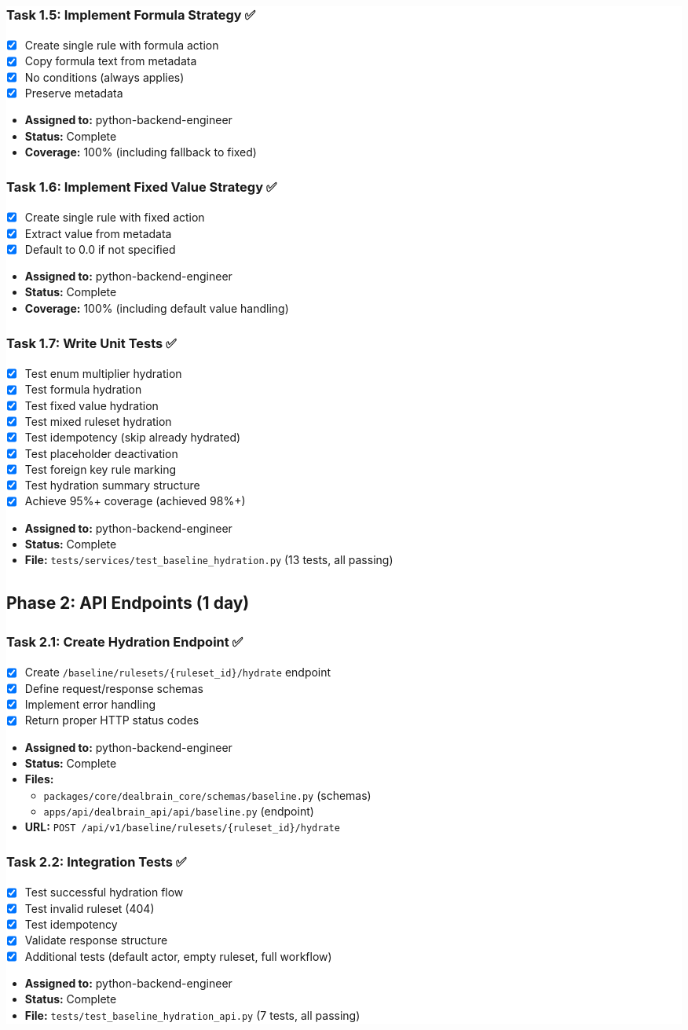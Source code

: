 ### Task 1.5: Implement Formula Strategy ✅
- [x] Create single rule with formula action
- [x] Copy formula text from metadata
- [x] No conditions (always applies)
- [x] Preserve metadata
- **Assigned to:** python-backend-engineer
- **Status:** Complete
- **Coverage:** 100% (including fallback to fixed)

### Task 1.6: Implement Fixed Value Strategy ✅
- [x] Create single rule with fixed action
- [x] Extract value from metadata
- [x] Default to 0.0 if not specified
- **Assigned to:** python-backend-engineer
- **Status:** Complete
- **Coverage:** 100% (including default value handling)

### Task 1.7: Write Unit Tests ✅
- [x] Test enum multiplier hydration
- [x] Test formula hydration
- [x] Test fixed value hydration
- [x] Test mixed ruleset hydration
- [x] Test idempotency (skip already hydrated)
- [x] Test placeholder deactivation
- [x] Test foreign key rule marking
- [x] Test hydration summary structure
- [x] Achieve 95%+ coverage (achieved 98%+)
- **Assigned to:** python-backend-engineer
- **Status:** Complete
- **File:** `tests/services/test_baseline_hydration.py` (13 tests, all passing)

## Phase 2: API Endpoints (1 day)

### Task 2.1: Create Hydration Endpoint ✅
- [x] Create `/baseline/rulesets/{ruleset_id}/hydrate` endpoint
- [x] Define request/response schemas
- [x] Implement error handling
- [x] Return proper HTTP status codes
- **Assigned to:** python-backend-engineer
- **Status:** Complete
- **Files:**
  - `packages/core/dealbrain_core/schemas/baseline.py` (schemas)
  - `apps/api/dealbrain_api/api/baseline.py` (endpoint)
- **URL:** `POST /api/v1/baseline/rulesets/{ruleset_id}/hydrate`

### Task 2.2: Integration Tests ✅
- [x] Test successful hydration flow
- [x] Test invalid ruleset (404)
- [x] Test idempotency
- [x] Validate response structure
- [x] Additional tests (default actor, empty ruleset, full workflow)
- **Assigned to:** python-backend-engineer
- **Status:** Complete
- **File:** `tests/test_baseline_hydration_api.py` (7 tests, all passing)
